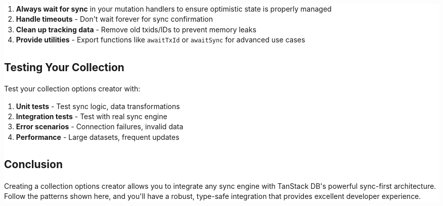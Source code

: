 1. **Always wait for sync** in your mutation handlers to ensure optimistic state is properly managed
2. **Handle timeouts** - Don't wait forever for sync confirmation
3. **Clean up tracking data** - Remove old txids/IDs to prevent memory leaks
4. **Provide utilities** - Export functions like `awaitTxId` or `awaitSync` for advanced use cases

## Testing Your Collection

Test your collection options creator with:

1. **Unit tests** - Test sync logic, data transformations
2. **Integration tests** - Test with real sync engine
3. **Error scenarios** - Connection failures, invalid data
4. **Performance** - Large datasets, frequent updates

## Conclusion

Creating a collection options creator allows you to integrate any sync engine with TanStack DB's powerful sync-first architecture. Follow the patterns shown here, and you'll have a robust, type-safe integration that provides excellent developer experience.
